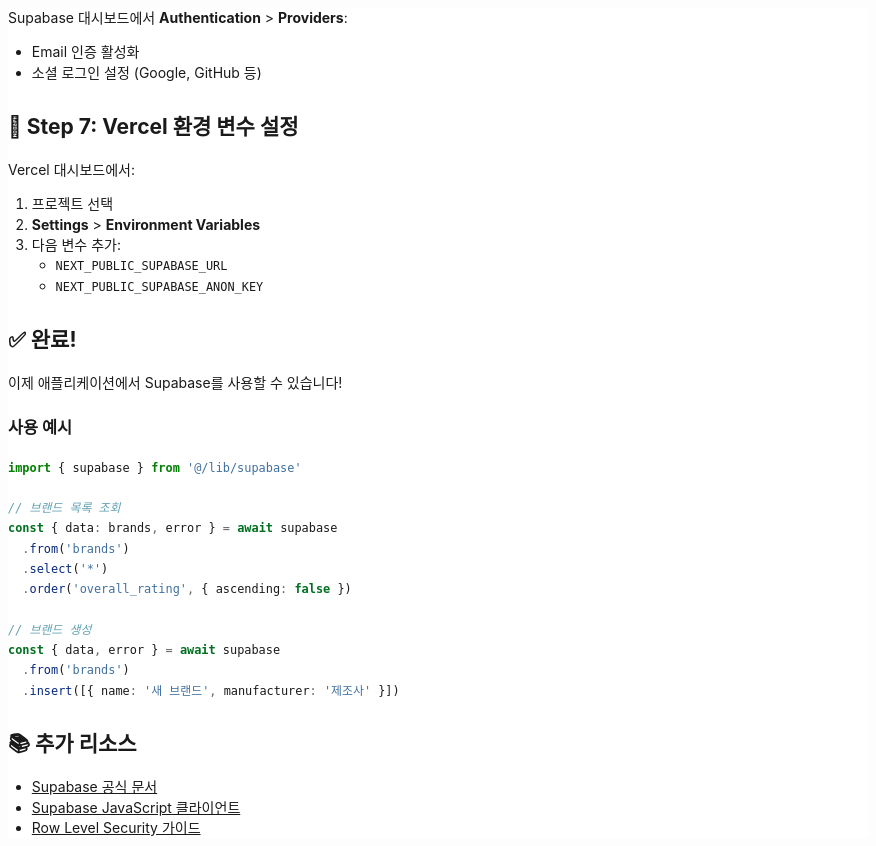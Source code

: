 Supabase 대시보드에서 **Authentication** > **Providers**:
- Email 인증 활성화
- 소셜 로그인 설정 (Google, GitHub 등)

## 🚀 Step 7: Vercel 환경 변수 설정

Vercel 대시보드에서:
1. 프로젝트 선택
2. **Settings** > **Environment Variables**
3. 다음 변수 추가:
   - `NEXT_PUBLIC_SUPABASE_URL`
   - `NEXT_PUBLIC_SUPABASE_ANON_KEY`

## ✅ 완료!

이제 애플리케이션에서 Supabase를 사용할 수 있습니다!

### 사용 예시

```typescript
import { supabase } from '@/lib/supabase'

// 브랜드 목록 조회
const { data: brands, error } = await supabase
  .from('brands')
  .select('*')
  .order('overall_rating', { ascending: false })

// 브랜드 생성
const { data, error } = await supabase
  .from('brands')
  .insert([{ name: '새 브랜드', manufacturer: '제조사' }])
```

## 📚 추가 리소스

- [Supabase 공식 문서](https://supabase.com/docs)
- [Supabase JavaScript 클라이언트](https://supabase.com/docs/reference/javascript/introduction)
- [Row Level Security 가이드](https://supabase.com/docs/guides/auth/row-level-security)

